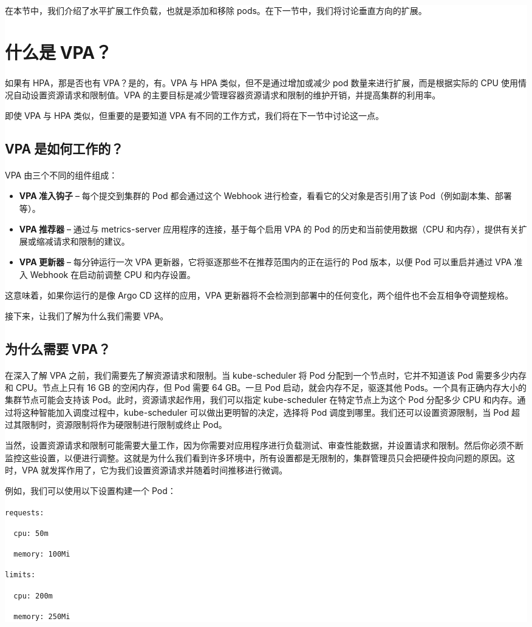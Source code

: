 在本节中，我们介绍了水平扩展工作负载，也就是添加和移除 pods。在下一节中，我们将讨论垂直方向的扩展。

# 什么是 VPA？

如果有 HPA，那是否也有 VPA？是的，有。VPA 与 HPA 类似，但不是通过增加或减少 pod 数量来进行扩展，而是根据实际的 CPU 使用情况自动设置资源请求和限制值。VPA 的主要目标是减少管理容器资源请求和限制的维护开销，并提高集群的利用率。

即使 VPA 与 HPA 类似，但重要的是要知道 VPA 有不同的工作方式，我们将在下一节中讨论这一点。

## VPA 是如何工作的？

VPA 由三个不同的组件组成：

+   **VPA 准入钩子** – 每个提交到集群的 Pod 都会通过这个 Webhook 进行检查，看看它的父对象是否引用了该 Pod（例如副本集、部署等）。

+   **VPA 推荐器** – 通过与 metrics-server 应用程序的连接，基于每个启用 VPA 的 Pod 的历史和当前使用数据（CPU 和内存），提供有关扩展或缩减请求和限制的建议。

+   **VPA 更新器** – 每分钟运行一次 VPA 更新器，它将驱逐那些不在推荐范围内的正在运行的 Pod 版本，以便 Pod 可以重启并通过 VPA 准入 Webhook 在启动前调整 CPU 和内存设置。

这意味着，如果你运行的是像 Argo CD 这样的应用，VPA 更新器将不会检测到部署中的任何变化，两个组件也不会互相争夺调整规格。

接下来，让我们了解为什么我们需要 VPA。

## 为什么需要 VPA？

在深入了解 VPA 之前，我们需要先了解资源请求和限制。当 kube-scheduler 将 Pod 分配到一个节点时，它并不知道该 Pod 需要多少内存和 CPU。节点上只有 16 GB 的空闲内存，但 Pod 需要 64 GB。一旦 Pod 启动，就会内存不足，驱逐其他 Pods。一个具有正确内存大小的集群节点可能会支持该 Pod。此时，资源请求起作用，我们可以指定 kube-scheduler 在特定节点上为这个 Pod 分配多少 CPU 和内存。通过将这种智能加入调度过程中，kube-scheduler 可以做出更明智的决定，选择将 Pod 调度到哪里。我们还可以设置资源限制，当 Pod 超过其限制时，资源限制将作为硬限制进行限制或终止 Pod。

当然，设置资源请求和限制可能需要大量工作，因为你需要对应用程序进行负载测试、审查性能数据，并设置请求和限制。然后你必须不断监控这些设置，以便进行调整。这就是为什么我们看到许多环境中，所有设置都是无限制的，集群管理员只会把硬件投向问题的原因。这时，VPA 就发挥作用了，它为我们设置资源请求并随着时间推移进行微调。

例如，我们可以使用以下设置构建一个 Pod：

```
requests:
```

```
  cpu: 50m
```

```
  memory: 100Mi
```

```
limits:
```

```
  cpu: 200m
```

```
  memory: 250Mi
```

